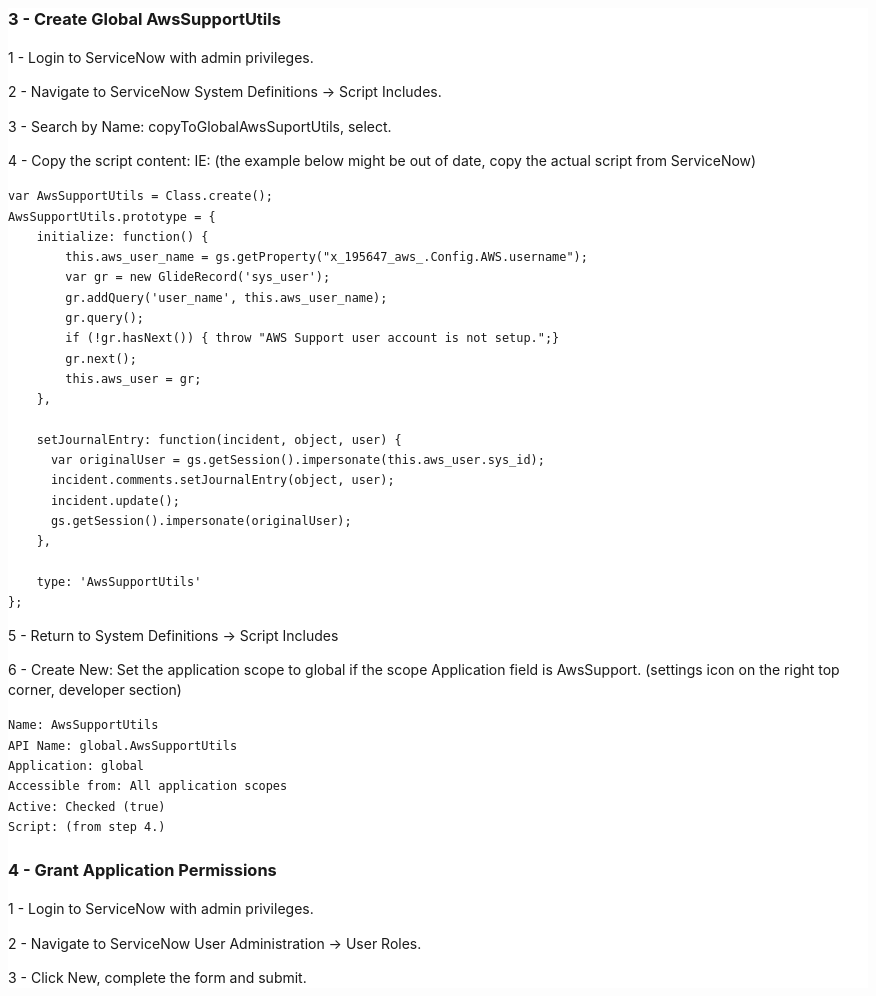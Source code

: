 ### 3 - Create Global AwsSupportUtils ###

1 - Login to ServiceNow with admin privileges.

2 - Navigate to ServiceNow System Definitions -> Script Includes.

3 - Search by Name: copyToGlobalAwsSuportUtils, select.

4 - Copy the script content: IE: (the example below might be out of date, copy the actual script from ServiceNow)

```
var AwsSupportUtils = Class.create();
AwsSupportUtils.prototype = {
    initialize: function() {
        this.aws_user_name = gs.getProperty("x_195647_aws_.Config.AWS.username");
        var gr = new GlideRecord('sys_user');
        gr.addQuery('user_name', this.aws_user_name);
        gr.query();
        if (!gr.hasNext()) { throw "AWS Support user account is not setup.";}
        gr.next();
        this.aws_user = gr;
    },

    setJournalEntry: function(incident, object, user) {
      var originalUser = gs.getSession().impersonate(this.aws_user.sys_id);
      incident.comments.setJournalEntry(object, user);
      incident.update();
      gs.getSession().impersonate(originalUser);
    },

    type: 'AwsSupportUtils'
};
```

5 - Return to System Definitions -> Script Includes

6 - Create New:
    Set the application scope to global if the scope Application field is AwsSupport.
    (settings icon on the right top corner, developer section)

    Name: AwsSupportUtils
    API Name: global.AwsSupportUtils
    Application: global
    Accessible from: All application scopes
    Active: Checked (true)
    Script: (from step 4.)

### 4 - Grant Application Permissions ###

1 - Login to ServiceNow with admin privileges.

2 - Navigate to ServiceNow User Administration -> User Roles.

3 - Click New, complete the form and submit.
